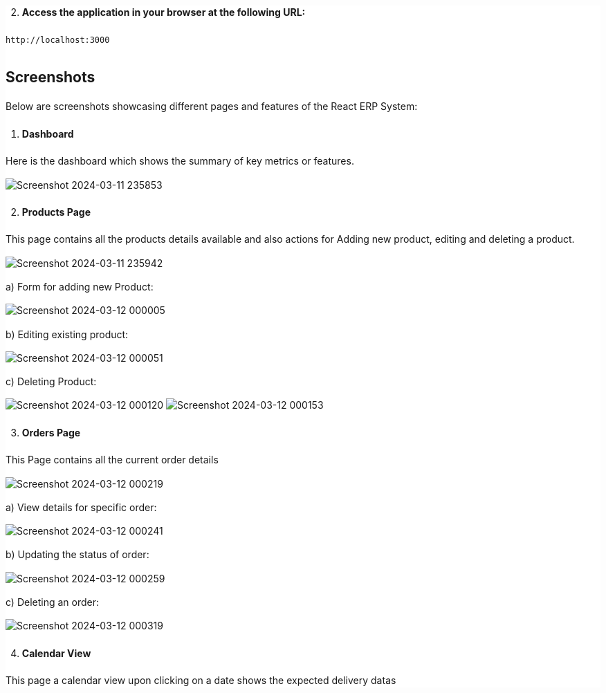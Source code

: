 2. #### Access the application in your browser at the following URL:
```url
http://localhost:3000
```

## Screenshots
Below are screenshots showcasing different pages and features of the React ERP System:

1. #### Dashboard

Here is the dashboard which shows the summary of key metrics or features.

<img width="960" alt="Screenshot 2024-03-11 235853" src="https://github.com/20481A1219/my-project/assets/81548274/fd53694b-8b6e-4f8d-89f2-424c66217cd0">

2. #### Products Page

This page contains all the products details available and also actions for Adding new product, editing and deleting a product.

<img width="960" alt="Screenshot 2024-03-11 235942" src="https://github.com/20481A1219/my-project/assets/81548274/60dc8e8f-0e06-43be-b519-3e67e1b41f78">

a) Form for adding new Product:

<img width="960" alt="Screenshot 2024-03-12 000005" src="https://github.com/20481A1219/my-project/assets/81548274/2dff10e0-8a83-427d-8346-91bb78b6e1a4">

b) Editing existing product:

<img width="960" alt="Screenshot 2024-03-12 000051" src="https://github.com/20481A1219/my-project/assets/81548274/42b976ce-988d-42de-987b-4f59002daa59">

c) Deleting Product:

<img width="960" alt="Screenshot 2024-03-12 000120" src="https://github.com/20481A1219/my-project/assets/81548274/9acace89-dbdc-4be4-a2ec-0fe20d0e7211">
<img width="960" alt="Screenshot 2024-03-12 000153" src="https://github.com/20481A1219/my-project/assets/81548274/d4f48c6f-22ee-41d1-80f5-7c7c641a5d49">

3. #### Orders Page

This Page contains all the current order details

<img width="960" alt="Screenshot 2024-03-12 000219" src="https://github.com/20481A1219/my-project/assets/81548274/2fda675f-e8cd-47dd-8555-a24bec7b1d0c">

a) View details for specific order:

<img width="959" alt="Screenshot 2024-03-12 000241" src="https://github.com/20481A1219/my-project/assets/81548274/7396c858-6ff9-437f-b0c8-3bf5fe2cbbd9">

b) Updating the status of order:

<img width="960" alt="Screenshot 2024-03-12 000259" src="https://github.com/20481A1219/my-project/assets/81548274/31c5a4f2-6bf5-4d07-8422-c1ba1de678ad">

c) Deleting an order:

<img width="960" alt="Screenshot 2024-03-12 000319" src="https://github.com/20481A1219/my-project/assets/81548274/e1d4a5ff-954f-4798-8fd2-d6a004393cb5">

4. #### Calendar View

This page a calendar view upon clicking on a date shows the expected delivery datas

